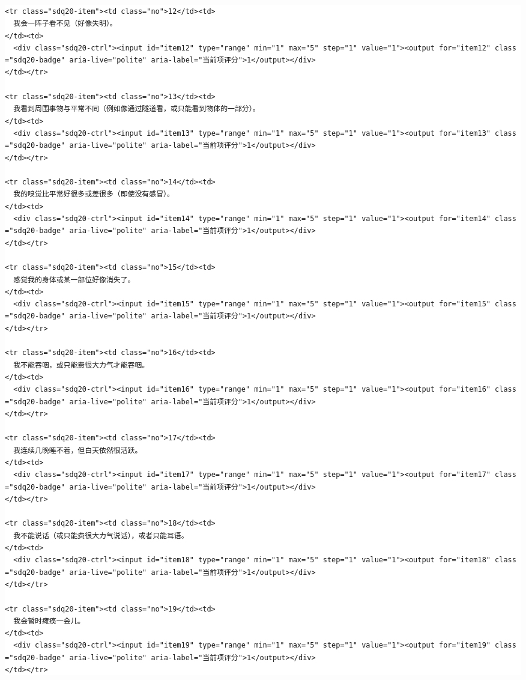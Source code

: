     <tr class="sdq20-item"><td class="no">12</td><td>
      我会一阵子看不见（好像失明）。
    </td><td>
      <div class="sdq20-ctrl"><input id="item12" type="range" min="1" max="5" step="1" value="1"><output for="item12" class="sdq20-badge" aria-live="polite" aria-label="当前项评分">1</output></div>
    </td></tr>

    <tr class="sdq20-item"><td class="no">13</td><td>
      我看到周围事物与平常不同（例如像通过隧道看，或只能看到物体的一部分）。
    </td><td>
      <div class="sdq20-ctrl"><input id="item13" type="range" min="1" max="5" step="1" value="1"><output for="item13" class="sdq20-badge" aria-live="polite" aria-label="当前项评分">1</output></div>
    </td></tr>

    <tr class="sdq20-item"><td class="no">14</td><td>
      我的嗅觉比平常好很多或差很多（即使没有感冒）。
    </td><td>
      <div class="sdq20-ctrl"><input id="item14" type="range" min="1" max="5" step="1" value="1"><output for="item14" class="sdq20-badge" aria-live="polite" aria-label="当前项评分">1</output></div>
    </td></tr>

    <tr class="sdq20-item"><td class="no">15</td><td>
      感觉我的身体或某一部位好像消失了。
    </td><td>
      <div class="sdq20-ctrl"><input id="item15" type="range" min="1" max="5" step="1" value="1"><output for="item15" class="sdq20-badge" aria-live="polite" aria-label="当前项评分">1</output></div>
    </td></tr>

    <tr class="sdq20-item"><td class="no">16</td><td>
      我不能吞咽，或只能费很大力气才能吞咽。
    </td><td>
      <div class="sdq20-ctrl"><input id="item16" type="range" min="1" max="5" step="1" value="1"><output for="item16" class="sdq20-badge" aria-live="polite" aria-label="当前项评分">1</output></div>
    </td></tr>

    <tr class="sdq20-item"><td class="no">17</td><td>
      我连续几晚睡不着，但白天依然很活跃。
    </td><td>
      <div class="sdq20-ctrl"><input id="item17" type="range" min="1" max="5" step="1" value="1"><output for="item17" class="sdq20-badge" aria-live="polite" aria-label="当前项评分">1</output></div>
    </td></tr>

    <tr class="sdq20-item"><td class="no">18</td><td>
      我不能说话（或只能费很大力气说话），或者只能耳语。
    </td><td>
      <div class="sdq20-ctrl"><input id="item18" type="range" min="1" max="5" step="1" value="1"><output for="item18" class="sdq20-badge" aria-live="polite" aria-label="当前项评分">1</output></div>
    </td></tr>

    <tr class="sdq20-item"><td class="no">19</td><td>
      我会暂时瘫痪一会儿。
    </td><td>
      <div class="sdq20-ctrl"><input id="item19" type="range" min="1" max="5" step="1" value="1"><output for="item19" class="sdq20-badge" aria-live="polite" aria-label="当前项评分">1</output></div>
    </td></tr>
